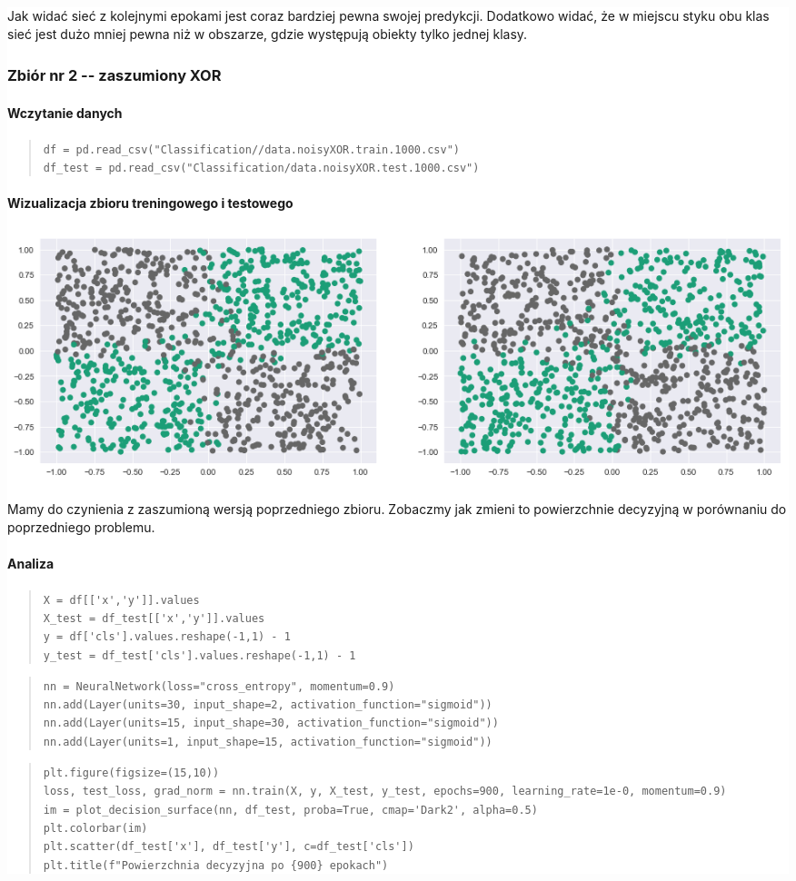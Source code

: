 
Jak widać sieć z kolejnymi epokami jest coraz bardziej pewna swojej predykcji. Dodatkowo widać, że w miejscu styku obu klas sieć jest dużo mniej pewna niż w obszarze, gdzie występują obiekty tylko jednej klasy.

### Zbiór nr 2 -- zaszumiony XOR

#### Wczytanie danych


>     df = pd.read_csv("Classification//data.noisyXOR.train.1000.csv")
>     df_test = pd.read_csv("Classification/data.noisyXOR.test.1000.csv")

#### Wizualizacja zbioru treningowego i testowego

![png](output_127_0.png)

Mamy do czynienia z zaszumioną wersją poprzedniego zbioru. Zobaczmy jak zmieni to powierzchnie decyzyjną w porównaniu do poprzedniego problemu.

#### Analiza

>     X = df[['x','y']].values
>     X_test = df_test[['x','y']].values
>     y = df['cls'].values.reshape(-1,1) - 1
>     y_test = df_test['cls'].values.reshape(-1,1) - 1

>     nn = NeuralNetwork(loss="cross_entropy", momentum=0.9)
>     nn.add(Layer(units=30, input_shape=2, activation_function="sigmoid"))
>     nn.add(Layer(units=15, input_shape=30, activation_function="sigmoid"))
>     nn.add(Layer(units=1, input_shape=15, activation_function="sigmoid"))


>     plt.figure(figsize=(15,10))
>     loss, test_loss, grad_norm = nn.train(X, y, X_test, y_test, epochs=900, learning_rate=1e-0, momentum=0.9)
>     im = plot_decision_surface(nn, df_test, proba=True, cmap='Dark2', alpha=0.5)
>     plt.colorbar(im)
>     plt.scatter(df_test['x'], df_test['y'], c=df_test['cls'])
>     plt.title(f"Powierzchnia decyzyjna po {900} epokach")
